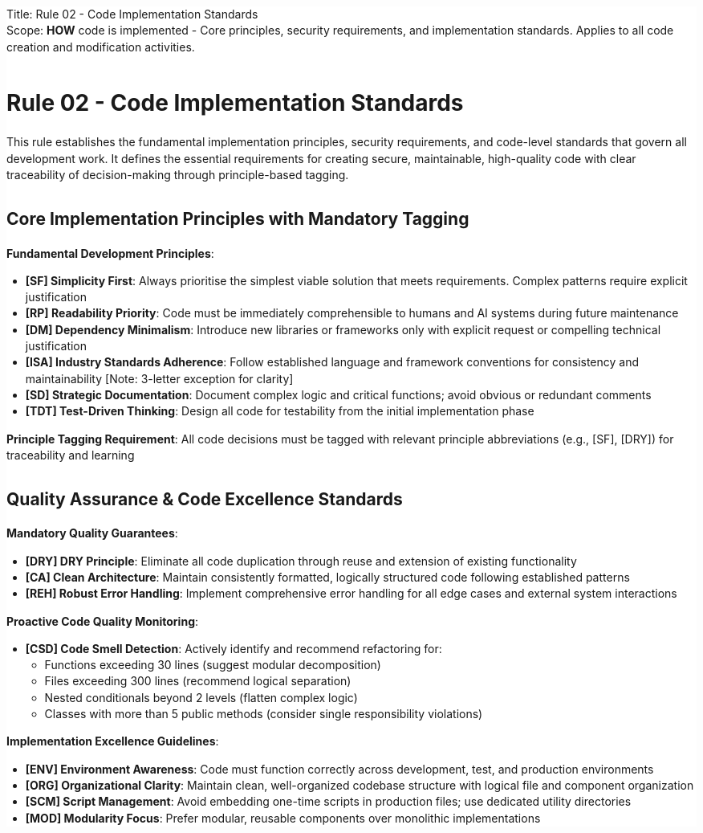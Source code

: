 Title: Rule 02 - Code Implementation Standards  
Scope: **HOW** code is implemented - Core principles, security requirements, and implementation standards. Applies to all code creation and modification activities.

# Rule 02 - Code Implementation Standards

This rule establishes the fundamental implementation principles, security requirements, and code-level standards that govern all development work. It defines the essential requirements for creating secure, maintainable, high-quality code with clear traceability of decision-making through principle-based tagging.

## Core Implementation Principles with Mandatory Tagging

**Fundamental Development Principles**:

- **[SF] Simplicity First**: Always prioritise the simplest viable solution that meets requirements. Complex patterns require explicit justification
- **[RP] Readability Priority**: Code must be immediately comprehensible to humans and AI systems during future maintenance
- **[DM] Dependency Minimalism**: Introduce new libraries or frameworks only with explicit request or compelling technical justification
- **[ISA] Industry Standards Adherence**: Follow established language and framework conventions for consistency and maintainability [Note: 3-letter exception for clarity]
- **[SD] Strategic Documentation**: Document complex logic and critical functions; avoid obvious or redundant comments
- **[TDT] Test-Driven Thinking**: Design all code for testability from the initial implementation phase

**Principle Tagging Requirement**: All code decisions must be tagged with relevant principle abbreviations (e.g., [SF], [DRY]) for traceability and learning

## Quality Assurance & Code Excellence Standards

**Mandatory Quality Guarantees**:

- **[DRY] DRY Principle**: Eliminate all code duplication through reuse and extension of existing functionality
- **[CA] Clean Architecture**: Maintain consistently formatted, logically structured code following established patterns
- **[REH] Robust Error Handling**: Implement comprehensive error handling for all edge cases and external system interactions

**Proactive Code Quality Monitoring**:

- **[CSD] Code Smell Detection**: Actively identify and recommend refactoring for:
  - Functions exceeding 30 lines (suggest modular decomposition)
  - Files exceeding 300 lines (recommend logical separation)
  - Nested conditionals beyond 2 levels (flatten complex logic)
  - Classes with more than 5 public methods (consider single responsibility violations)

**Implementation Excellence Guidelines**:

- **[ENV] Environment Awareness**: Code must function correctly across development, test, and production environments
- **[ORG] Organizational Clarity**: Maintain clean, well-organized codebase structure with logical file and component organization
- **[SCM] Script Management**: Avoid embedding one-time scripts in production files; use dedicated utility directories
- **[MOD] Modularity Focus**: Prefer modular, reusable components over monolithic implementations

